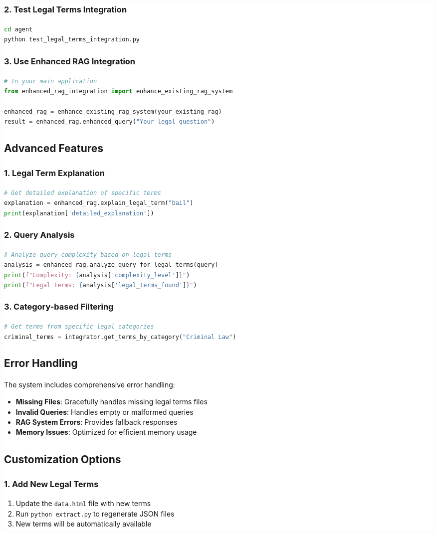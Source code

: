 ### 2. Test Legal Terms Integration
```bash
cd agent
python test_legal_terms_integration.py
```

### 3. Use Enhanced RAG Integration
```python
# In your main application
from enhanced_rag_integration import enhance_existing_rag_system

enhanced_rag = enhance_existing_rag_system(your_existing_rag)
result = enhanced_rag.enhanced_query("Your legal question")
```

## Advanced Features

### 1. Legal Term Explanation
```python
# Get detailed explanation of specific terms
explanation = enhanced_rag.explain_legal_term("bail")
print(explanation['detailed_explanation'])
```

### 2. Query Analysis
```python
# Analyze query complexity based on legal terms
analysis = enhanced_rag.analyze_query_for_legal_terms(query)
print(f"Complexity: {analysis['complexity_level']}")
print(f"Legal Terms: {analysis['legal_terms_found']}")
```

### 3. Category-based Filtering
```python
# Get terms from specific legal categories
criminal_terms = integrator.get_terms_by_category("Criminal Law")
```

## Error Handling

The system includes comprehensive error handling:

- **Missing Files**: Gracefully handles missing legal terms files
- **Invalid Queries**: Handles empty or malformed queries
- **RAG System Errors**: Provides fallback responses
- **Memory Issues**: Optimized for efficient memory usage

## Customization Options

### 1. Add New Legal Terms
1. Update the `data.html` file with new terms
2. Run `python extract.py` to regenerate JSON files
3. New terms will be automatically available
